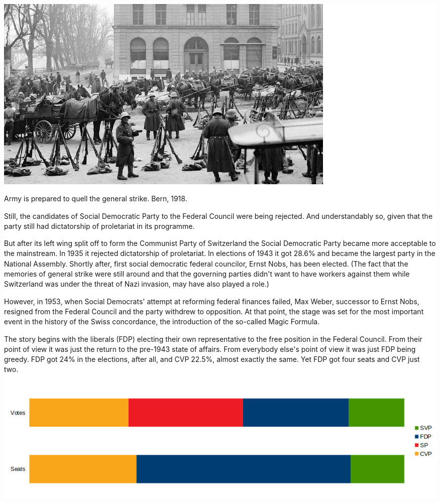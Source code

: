 ![](streik.png)
<p class="imgtext">Army is prepared to quell the general strike. Bern, 1918.</p>

Still, the candidates of Social Democratic Party to the Federal Council were being rejected. And understandably so, given that the party still had dictatorship of proletariat in its programme.

But after its left wing split off to form the Communist Party of Switzerland the Social Democratic Party became more acceptable to the mainstream. In 1935 it rejected dictatorship of proletariat. In elections of 1943 it got 28.6% and became the largest party in the National Assembly. Shortly after, first social democratic federal councilor, Ernst Nobs, has been elected. (The fact that the memories of general strike were still around and that the governing parties didn't want to have workers against them while Switzerland was under the threat of Nazi invasion, may have also played a role.)

However, in 1953, when Social Democrats' attempt at reforming federal finances failed, Max Weber, successor to Ernst Nobs, resigned from the Federal Council and the party withdrew to opposition. At that point, the stage was set for the most important event in the history of the Swiss concordance, the introduction of the so-called Magic Formula.

The story begins with the liberals (FDP) electing their own representative to the free position in the Federal Council. From their point of view it was just the return to the pre-1943 state of affairs. From everybody else's point of view it was just FDP being greedy. FDP got 24% in the elections, after all, and CVP 22.5%, almost exactly the same. Yet FDP got four seats and CVP just two.

<img class="large" src="magic.png"/>
